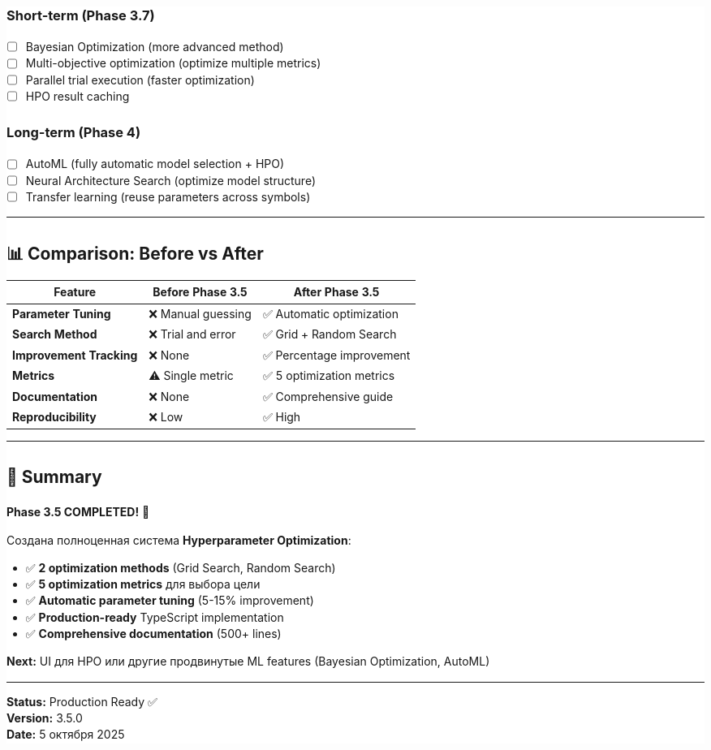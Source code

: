 ### Short-term (Phase 3.7)

- [ ] Bayesian Optimization (more advanced method)
- [ ] Multi-objective optimization (optimize multiple metrics)
- [ ] Parallel trial execution (faster optimization)
- [ ] HPO result caching

### Long-term (Phase 4)

- [ ] AutoML (fully automatic model selection + HPO)
- [ ] Neural Architecture Search (optimize model structure)
- [ ] Transfer learning (reuse parameters across symbols)

---

## 📊 Comparison: Before vs After

| Feature                  | Before Phase 3.5   | After Phase 3.5           |
| ------------------------ | ------------------ | ------------------------- |
| **Parameter Tuning**     | ❌ Manual guessing | ✅ Automatic optimization |
| **Search Method**        | ❌ Trial and error | ✅ Grid + Random Search   |
| **Improvement Tracking** | ❌ None            | ✅ Percentage improvement |
| **Metrics**              | ⚠️ Single metric   | ✅ 5 optimization metrics |
| **Documentation**        | ❌ None            | ✅ Comprehensive guide    |
| **Reproducibility**      | ❌ Low             | ✅ High                   |

---

## 🎉 Summary

**Phase 3.5 COMPLETED!** 🎊

Создана полноценная система **Hyperparameter Optimization**:

- ✅ **2 optimization methods** (Grid Search, Random Search)
- ✅ **5 optimization metrics** для выбора цели
- ✅ **Automatic parameter tuning** (5-15% improvement)
- ✅ **Production-ready** TypeScript implementation
- ✅ **Comprehensive documentation** (500+ lines)

**Next:** UI для HPO или другие продвинутые ML features (Bayesian Optimization, AutoML)

---

**Status:** Production Ready ✅  
**Version:** 3.5.0  
**Date:** 5 октября 2025
